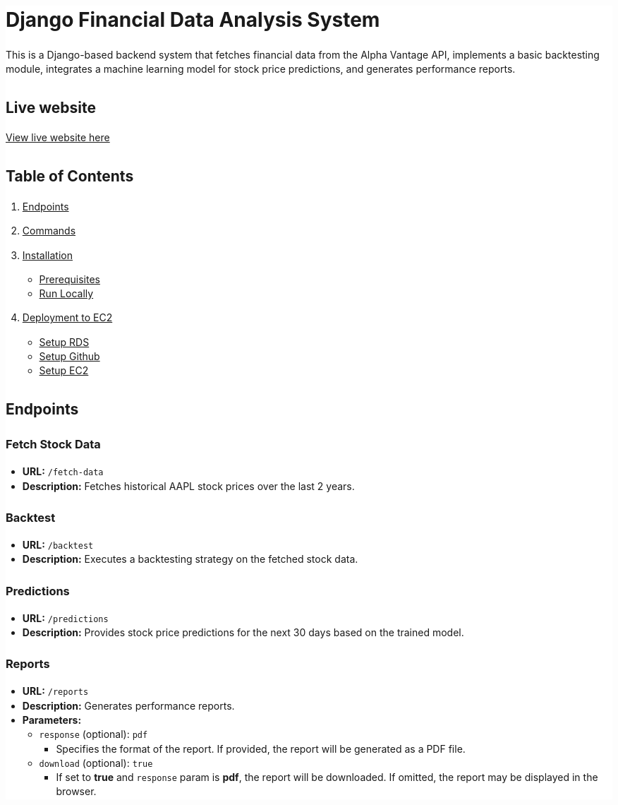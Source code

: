 # Django Financial Data Analysis System

This is a Django-based backend system that fetches financial data from the Alpha Vantage API, implements a basic backtesting module, integrates a machine learning model for stock price predictions, and generates performance reports.

## Live website

[View live website here](https://task-trial.devltt.site/backtest)

## Table of Contents

1. [Endpoints](#endpoints)
2. [Commands](#commands)
3. [Installation](#installation)

   - [Prerequisites](#prerequisites)
   - [Run Locally](#run-locally)

4. [Deployment to EC2](#deployment-to-ec2)

   - [Setup RDS](#setup-rds)
   - [Setup Github](#setup-github)
   - [Setup EC2](#setup-ec2)

## Endpoints

### Fetch Stock Data

- **URL:** `/fetch-data`
- **Description:** Fetches historical AAPL stock prices over the last 2 years.

### Backtest

- **URL:** `/backtest`
- **Description:** Executes a backtesting strategy on the fetched stock data.

### Predictions

- **URL:** `/predictions`
- **Description:** Provides stock price predictions for the next 30 days based on the trained model.

### Reports

- **URL:** `/reports`
- **Description:** Generates performance reports.
- **Parameters:**
  - `response` (optional): `pdf`
    - Specifies the format of the report. If provided, the report will be generated as a PDF file.
  - `download` (optional): `true`
    - If set to **true** and `response` param is **pdf**, the report will be downloaded. If omitted, the report may be displayed in the browser.
